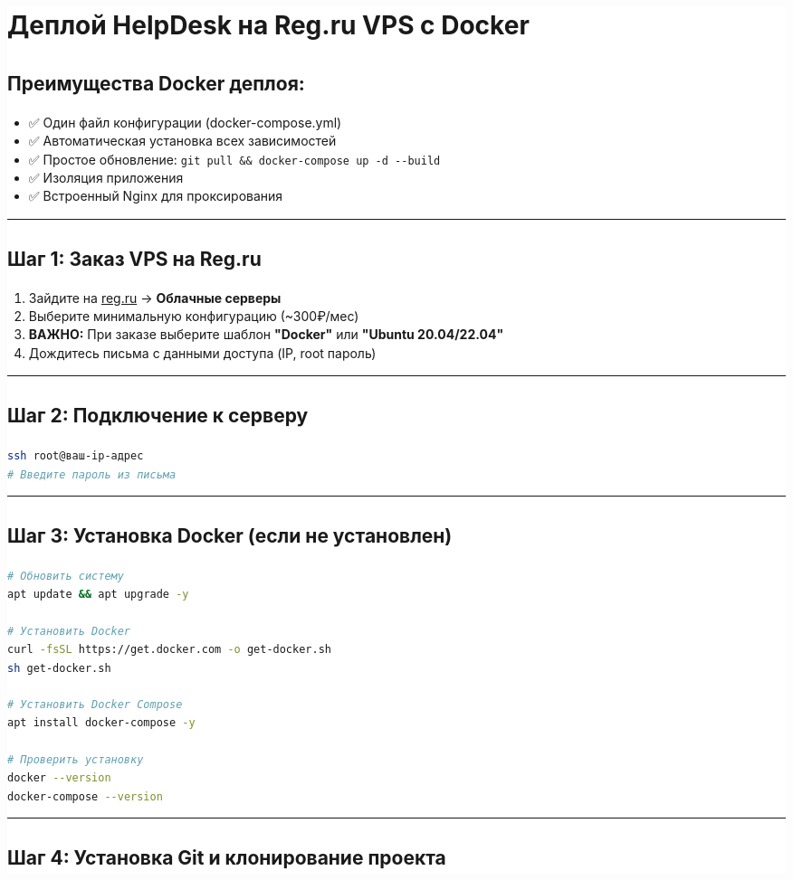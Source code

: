 # Деплой HelpDesk на Reg.ru VPS с Docker

## Преимущества Docker деплоя:
- ✅ Один файл конфигурации (docker-compose.yml)
- ✅ Автоматическая установка всех зависимостей
- ✅ Простое обновление: `git pull && docker-compose up -d --build`
- ✅ Изоляция приложения
- ✅ Встроенный Nginx для проксирования

---

## Шаг 1: Заказ VPS на Reg.ru

1. Зайдите на [reg.ru](https://www.reg.ru/vps/) → **Облачные серверы**
2. Выберите минимальную конфигурацию (~300₽/мес)
3. **ВАЖНО:** При заказе выберите шаблон **"Docker"** или **"Ubuntu 20.04/22.04"**
4. Дождитесь письма с данными доступа (IP, root пароль)

---

## Шаг 2: Подключение к серверу

```bash
ssh root@ваш-ip-адрес
# Введите пароль из письма
```

---

## Шаг 3: Установка Docker (если не установлен)

```bash
# Обновить систему
apt update && apt upgrade -y

# Установить Docker
curl -fsSL https://get.docker.com -o get-docker.sh
sh get-docker.sh

# Установить Docker Compose
apt install docker-compose -y

# Проверить установку
docker --version
docker-compose --version
```

---

## Шаг 4: Установка Git и клонирование проекта
